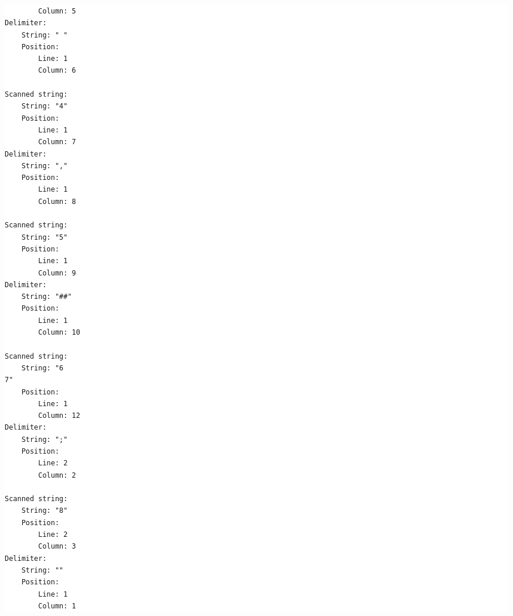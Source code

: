 ```
		Column: 5
Delimiter:
	String: " "
	Position:
		Line: 1
		Column: 6

Scanned string:
	String: "4"
	Position:
		Line: 1
		Column: 7
Delimiter:
	String: ","
	Position:
		Line: 1
		Column: 8

Scanned string:
	String: "5"
	Position:
		Line: 1
		Column: 9
Delimiter:
	String: "##"
	Position:
		Line: 1
		Column: 10

Scanned string:
	String: "6
7"
	Position:
		Line: 1
		Column: 12
Delimiter:
	String: ";"
	Position:
		Line: 2
		Column: 2

Scanned string:
	String: "8"
	Position:
		Line: 2
		Column: 3
Delimiter:
	String: ""
	Position:
		Line: 1
		Column: 1
```
